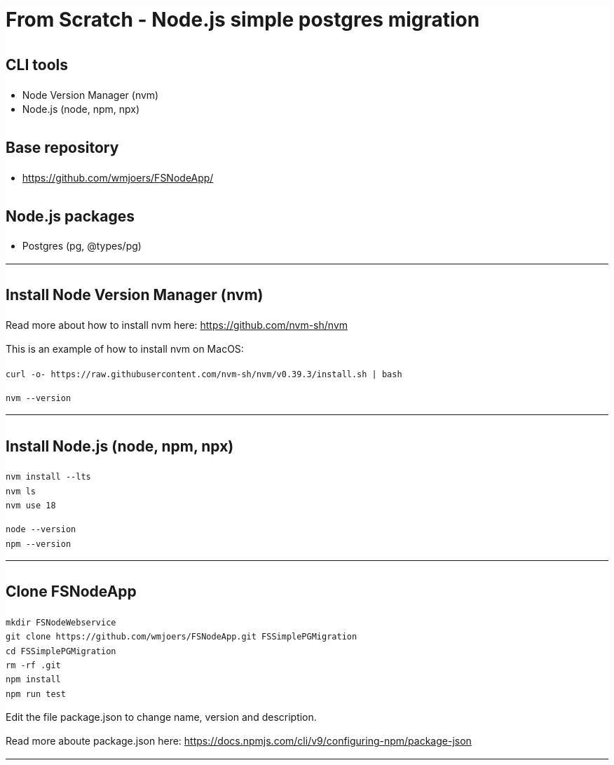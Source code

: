 # From Scratch - Node.js simple postgres migration

## CLI tools
* Node Version Manager (nvm)
* Node.js (node, npm, npx)
## Base repository
* https://github.com/wmjoers/FSNodeApp/
## Node.js packages
* Postgres (pg, @types/pg)

---
## Install Node Version Manager (nvm)
Read more about how to install nvm here: https://github.com/nvm-sh/nvm

This is an example of how to install nvm on MacOS:
```
curl -o- https://raw.githubusercontent.com/nvm-sh/nvm/v0.39.3/install.sh | bash
```
```
nvm --version
```
---
## Install Node.js (node, npm, npx)
```
nvm install --lts
nvm ls
nvm use 18
```
```
node --version
npm --version
```
---

## Clone FSNodeApp
```
mkdir FSNodeWebservice
git clone https://github.com/wmjoers/FSNodeApp.git FSSimplePGMigration
cd FSSimplePGMigration
rm -rf .git
npm install
npm run test
```
Edit the file package.json to change name, version and description.

Read more aboute package.json here: https://docs.npmjs.com/cli/v9/configuring-npm/package-json

---